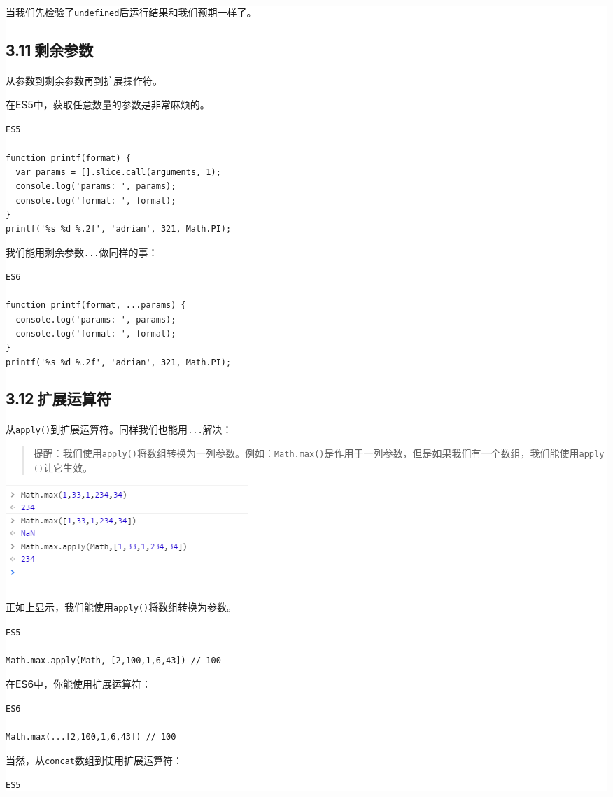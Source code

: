 当我们先检验了`undefined`后运行结果和我们预期一样了。

## 3.11 剩余参数

从参数到剩余参数再到扩展操作符。

在ES5中，获取任意数量的参数是非常麻烦的。

	ES5

	function printf(format) {
	  var params = [].slice.call(arguments, 1);
	  console.log('params: ', params);
	  console.log('format: ', format);
	}
	printf('%s %d %.2f', 'adrian', 321, Math.PI);

我们能用剩余参数`...`做同样的事：

	ES6

	function printf(format, ...params) {
	  console.log('params: ', params);
	  console.log('format: ', format);
	}
	printf('%s %d %.2f', 'adrian', 321, Math.PI);

## 3.12 扩展运算符

从`apply()`到扩展运算符。同样我们也能用`...`解决：

> 提醒：我们使用`apply()`将数组转换为一列参数。例如：`Math.max()`是作用于一列参数，但是如果我们有一个数组，我们能使用`apply()`让它生效。

![java-javascript](/img/in-post/ES6-features-translate/javaScript-Math-apply-arrays.png)

正如上显示，我们能使用`apply()`将数组转换为参数。

	ES5

	Math.max.apply(Math, [2,100,1,6,43]) // 100

在ES6中，你能使用扩展运算符：

	ES6

	Math.max(...[2,100,1,6,43]) // 100

当然，从`concat`数组到使用扩展运算符：

	ES5
